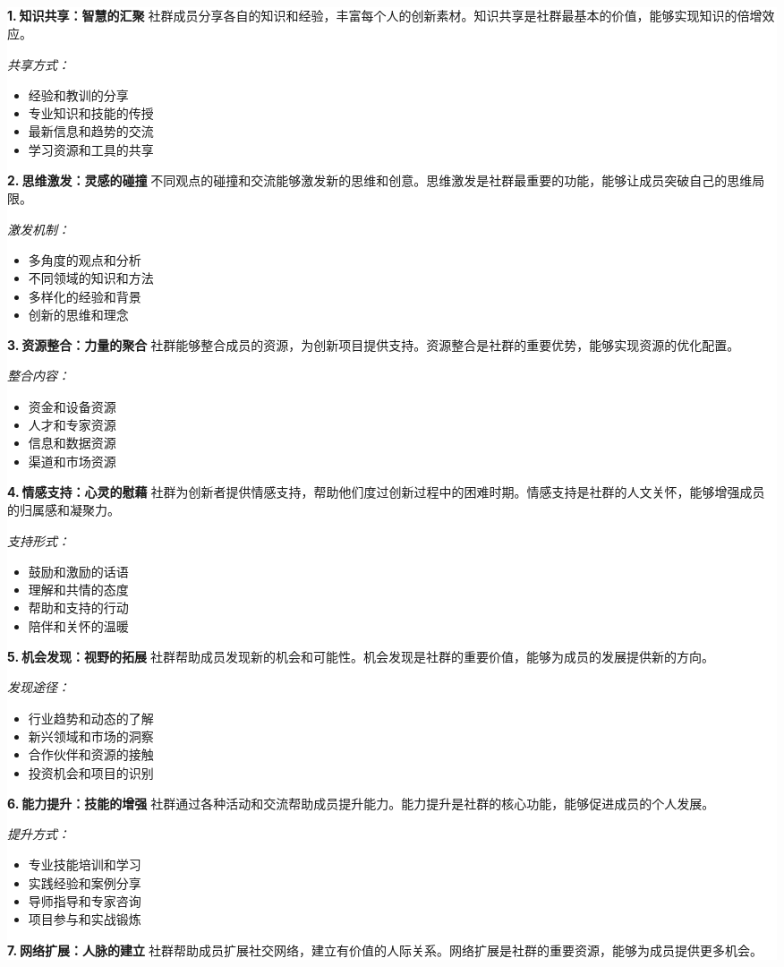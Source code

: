 **1. 知识共享：智慧的汇聚**
社群成员分享各自的知识和经验，丰富每个人的创新素材。知识共享是社群最基本的价值，能够实现知识的倍增效应。

*共享方式：*
- 经验和教训的分享
- 专业知识和技能的传授
- 最新信息和趋势的交流
- 学习资源和工具的共享

**2. 思维激发：灵感的碰撞**
不同观点的碰撞和交流能够激发新的思维和创意。思维激发是社群最重要的功能，能够让成员突破自己的思维局限。

*激发机制：*
- 多角度的观点和分析
- 不同领域的知识和方法
- 多样化的经验和背景
- 创新的思维和理念

**3. 资源整合：力量的聚合**
社群能够整合成员的资源，为创新项目提供支持。资源整合是社群的重要优势，能够实现资源的优化配置。

*整合内容：*
- 资金和设备资源
- 人才和专家资源
- 信息和数据资源
- 渠道和市场资源

**4. 情感支持：心灵的慰藉**
社群为创新者提供情感支持，帮助他们度过创新过程中的困难时期。情感支持是社群的人文关怀，能够增强成员的归属感和凝聚力。

*支持形式：*
- 鼓励和激励的话语
- 理解和共情的态度
- 帮助和支持的行动
- 陪伴和关怀的温暖

**5. 机会发现：视野的拓展**
社群帮助成员发现新的机会和可能性。机会发现是社群的重要价值，能够为成员的发展提供新的方向。

*发现途径：*
- 行业趋势和动态的了解
- 新兴领域和市场的洞察
- 合作伙伴和资源的接触
- 投资机会和项目的识别

**6. 能力提升：技能的增强**
社群通过各种活动和交流帮助成员提升能力。能力提升是社群的核心功能，能够促进成员的个人发展。

*提升方式：*
- 专业技能培训和学习
- 实践经验和案例分享
- 导师指导和专家咨询
- 项目参与和实战锻炼

**7. 网络扩展：人脉的建立**
社群帮助成员扩展社交网络，建立有价值的人际关系。网络扩展是社群的重要资源，能够为成员提供更多机会。
